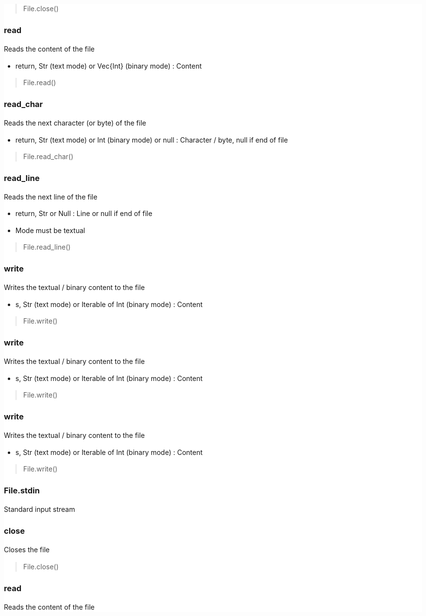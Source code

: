 > File.close()

### read
Reads the content of the file

- return, Str (text mode) or Vec{Int} (binary mode) : Content

> File.read()

### read_char
Reads the next character (or byte) of the file

- return, Str (text mode) or Int (binary mode) or null : Character / byte, null if end of file

> File.read_char()

### read_line
Reads the next line of the file

- return, Str or Null : Line or null if end of file
* Mode must be textual

> File.read_line()

### write
Writes the textual / binary content to the file

- s, Str (text mode) or Iterable of Int (binary mode) : Content

> File.write()

### write
Writes the textual / binary content to the file

- s, Str (text mode) or Iterable of Int (binary mode) : Content

> File.write()

### write
Writes the textual / binary content to the file

- s, Str (text mode) or Iterable of Int (binary mode) : Content

> File.write()

### File.stdin
Standard input stream

### close
Closes the file

> File.close()

### read
Reads the content of the file
